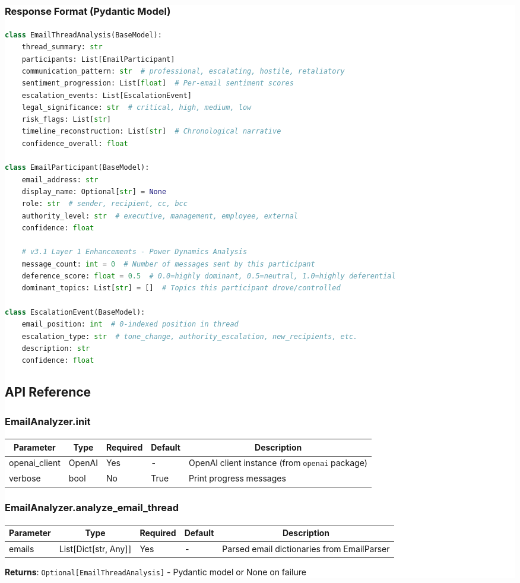 ### Response Format (Pydantic Model)

```python
class EmailThreadAnalysis(BaseModel):
    thread_summary: str
    participants: List[EmailParticipant]
    communication_pattern: str  # professional, escalating, hostile, retaliatory
    sentiment_progression: List[float]  # Per-email sentiment scores
    escalation_events: List[EscalationEvent]
    legal_significance: str  # critical, high, medium, low
    risk_flags: List[str]
    timeline_reconstruction: List[str]  # Chronological narrative
    confidence_overall: float

class EmailParticipant(BaseModel):
    email_address: str
    display_name: Optional[str] = None
    role: str  # sender, recipient, cc, bcc
    authority_level: str  # executive, management, employee, external
    confidence: float

    # v3.1 Layer 1 Enhancements - Power Dynamics Analysis
    message_count: int = 0  # Number of messages sent by this participant
    deference_score: float = 0.5  # 0.0=highly dominant, 0.5=neutral, 1.0=highly deferential
    dominant_topics: List[str] = []  # Topics this participant drove/controlled

class EscalationEvent(BaseModel):
    email_position: int  # 0-indexed position in thread
    escalation_type: str  # tone_change, authority_escalation, new_recipients, etc.
    description: str
    confidence: float
```

## API Reference

### EmailAnalyzer.__init__

| Parameter | Type | Required | Default | Description |
|-----------|------|----------|---------|-------------|
| openai_client | OpenAI | Yes | - | OpenAI client instance (from `openai` package) |
| verbose | bool | No | True | Print progress messages |

### EmailAnalyzer.analyze_email_thread

| Parameter | Type | Required | Default | Description |
|-----------|------|----------|---------|-------------|
| emails | List[Dict[str, Any]] | Yes | - | Parsed email dictionaries from EmailParser |

**Returns**: `Optional[EmailThreadAnalysis]` - Pydantic model or None on failure

